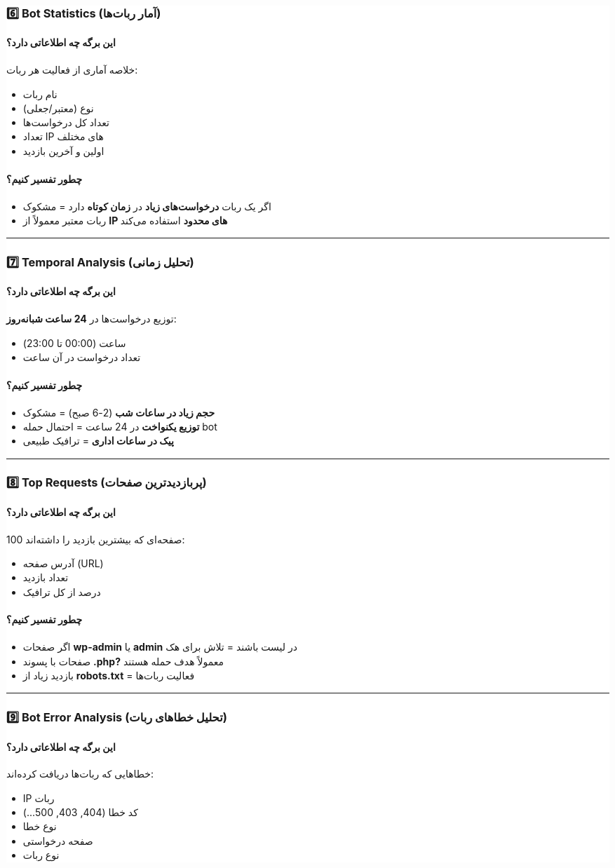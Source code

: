 
### 6️⃣ **Bot Statistics** (آمار ربات‌ها)
#### این برگه چه اطلاعاتی دارد؟
خلاصه آماری از فعالیت هر ربات:
- نام ربات
- نوع (معتبر/جعلی)
- تعداد کل درخواست‌ها
- تعداد IP های مختلف
- اولین و آخرین بازدید

#### چطور تفسیر کنیم؟
- اگر یک ربات **درخواست‌های زیاد** در **زمان کوتاه** دارد = مشکوک
- ربات معتبر معمولاً از **IP های محدود** استفاده می‌کند

---

### 7️⃣ **Temporal Analysis** (تحلیل زمانی)
#### این برگه چه اطلاعاتی دارد؟
توزیع درخواست‌ها در **24 ساعت شبانه‌روز**:
- ساعت (00:00 تا 23:00)
- تعداد درخواست در آن ساعت

#### چطور تفسیر کنیم؟
- **حجم زیاد در ساعات شب** (2-6 صبح) = مشکوک
- **توزیع یکنواخت** در 24 ساعت = احتمال حمله bot
- **پیک در ساعات اداری** = ترافیک طبیعی

---

### 8️⃣ **Top Requests** (پربازدیدترین صفحات)
#### این برگه چه اطلاعاتی دارد؟
100 صفحه‌ای که بیشترین بازدید را داشته‌اند:
- آدرس صفحه (URL)
- تعداد بازدید
- درصد از کل ترافیک

#### چطور تفسیر کنیم؟
- اگر صفحات **wp-admin** یا **admin** در لیست باشند = تلاش برای هک
- صفحات با پسوند **.php?** معمولاً هدف حمله هستند
- بازدید زیاد از **robots.txt** = فعالیت ربات‌ها

---

### 9️⃣ **Bot Error Analysis** (تحلیل خطاهای ربات)
#### این برگه چه اطلاعاتی دارد؟
خطاهایی که ربات‌ها دریافت کرده‌اند:
- IP ربات
- کد خطا (404, 403, 500...)
- نوع خطا
- صفحه درخواستی
- نوع ربات
